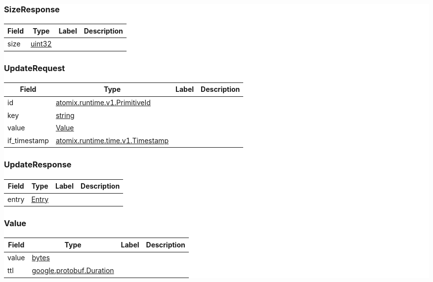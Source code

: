 




<a name="atomix-runtime-map-v1-SizeResponse"></a>

### SizeResponse



| Field | Type | Label | Description |
| ----- | ---- | ----- | ----------- |
| size | [uint32](#uint32) |  |  |






<a name="atomix-runtime-map-v1-UpdateRequest"></a>

### UpdateRequest



| Field | Type | Label | Description |
| ----- | ---- | ----- | ----------- |
| id | [atomix.runtime.v1.PrimitiveId](#atomix-runtime-v1-PrimitiveId) |  |  |
| key | [string](#string) |  |  |
| value | [Value](#atomix-runtime-map-v1-Value) |  |  |
| if_timestamp | [atomix.runtime.time.v1.Timestamp](#atomix-runtime-time-v1-Timestamp) |  |  |






<a name="atomix-runtime-map-v1-UpdateResponse"></a>

### UpdateResponse



| Field | Type | Label | Description |
| ----- | ---- | ----- | ----------- |
| entry | [Entry](#atomix-runtime-map-v1-Entry) |  |  |






<a name="atomix-runtime-map-v1-Value"></a>

### Value



| Field | Type | Label | Description |
| ----- | ---- | ----- | ----------- |
| value | [bytes](#bytes) |  |  |
| ttl | [google.protobuf.Duration](#google-protobuf-Duration) |  |  |
